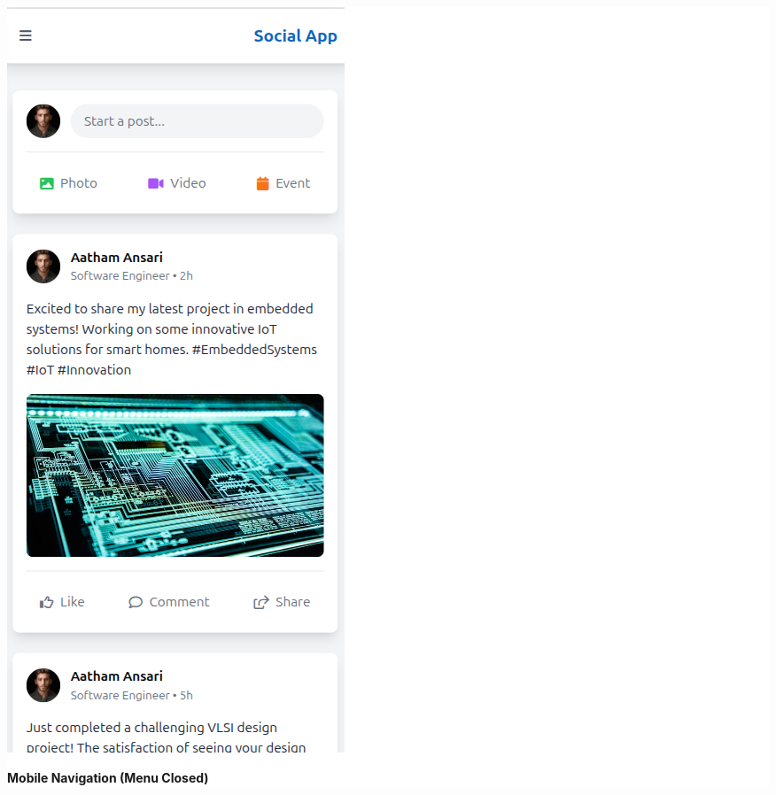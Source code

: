 ![Mobile Navigation Open](tutorial/10-navigation-system/nav1-mobile.png)

**Mobile Navigation (Menu Closed)**